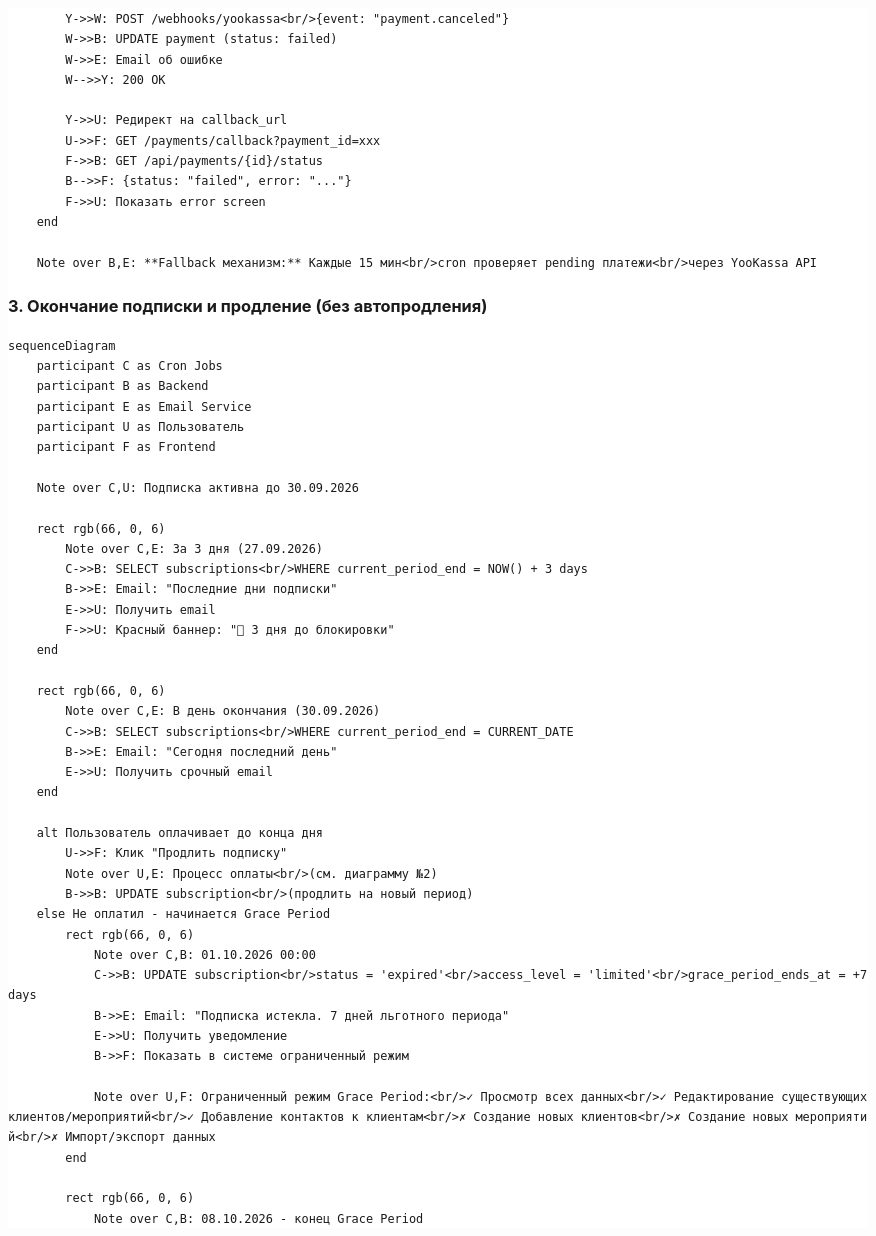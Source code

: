 ```mermaid
        Y->>W: POST /webhooks/yookassa<br/>{event: "payment.canceled"}
        W->>B: UPDATE payment (status: failed)
        W->>E: Email об ошибке
        W-->>Y: 200 OK
        
        Y->>U: Редирект на callback_url
        U->>F: GET /payments/callback?payment_id=xxx
        F->>B: GET /api/payments/{id}/status
        B-->>F: {status: "failed", error: "..."}
        F->>U: Показать error screen
    end
    
    Note over B,E: **Fallback механизм:** Каждые 15 мин<br/>cron проверяет pending платежи<br/>через YooKassa API
```

### 3. Окончание подписки и продление (без автопродления)

```mermaid
sequenceDiagram
    participant C as Cron Jobs
    participant B as Backend
    participant E as Email Service
    participant U as Пользователь
    participant F as Frontend
    
    Note over C,U: Подписка активна до 30.09.2026
    
    rect rgb(66, 0, 6)
        Note over C,E: За 3 дня (27.09.2026)
        C->>B: SELECT subscriptions<br/>WHERE current_period_end = NOW() + 3 days
        B->>E: Email: "Последние дни подписки"
        E->>U: Получить email
        F->>U: Красный баннер: "🔴 3 дня до блокировки"
    end
    
    rect rgb(66, 0, 6)
        Note over C,E: В день окончания (30.09.2026)
        C->>B: SELECT subscriptions<br/>WHERE current_period_end = CURRENT_DATE
        B->>E: Email: "Сегодня последний день"
        E->>U: Получить срочный email
    end
    
    alt Пользователь оплачивает до конца дня
        U->>F: Клик "Продлить подписку"
        Note over U,E: Процесс оплаты<br/>(см. диаграмму №2)
        B->>B: UPDATE subscription<br/>(продлить на новый период)
    else Не оплатил - начинается Grace Period
        rect rgb(66, 0, 6)
            Note over C,B: 01.10.2026 00:00
            C->>B: UPDATE subscription<br/>status = 'expired'<br/>access_level = 'limited'<br/>grace_period_ends_at = +7 days
            B->>E: Email: "Подписка истекла. 7 дней льготного периода"
            E->>U: Получить уведомление
            B->>F: Показать в системе ограниченный режим
            
            Note over U,F: Ограниченный режим Grace Period:<br/>✓ Просмотр всех данных<br/>✓ Редактирование существующих клиентов/мероприятий<br/>✓ Добавление контактов к клиентам<br/>✗ Создание новых клиентов<br/>✗ Создание новых мероприятий<br/>✗ Импорт/экспорт данных
        end
        
        rect rgb(66, 0, 6)
            Note over C,B: 08.10.2026 - конец Grace Period
```
